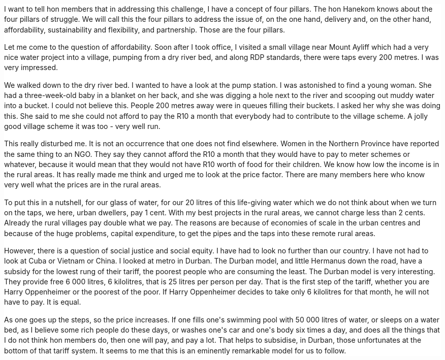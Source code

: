 I want to tell hon members that in addressing this challenge, I have a
concept of four pillars. The hon Hanekom knows about the four pillars of
struggle. We will call this the four pillars to address the issue of, on
the one hand, delivery and, on the other hand, affordability,
sustainability and flexibility, and partnership. Those are the four
pillars.

Let me come to the question of affordability. Soon after I took office, I
visited a small village near Mount Ayliff which had a very nice water
project into a village, pumping from a dry river bed, and along RDP
standards, there were taps every 200 metres. I was very impressed.

We walked down to the dry river bed. I wanted to have a look at the pump
station. I was astonished to find a young woman. She had a three-week-old
baby in a blanket on her back, and she was digging a hole next to the river
and scooping out muddy water into a bucket. I could not believe this.
People 200 metres away were in queues filling their buckets. I asked her
why she was doing this. She said to me she could not afford to pay the R10
a month that everybody had to contribute to the village scheme. A jolly
good village scheme it was too - very well run.

This really disturbed me. It is not an occurrence that one does not find
elsewhere. Women in the Northern Province have reported the same thing to
an NGO. They say they cannot afford the R10 a month that they would have to
pay to meter schemes or whatever, because it would mean that they would not
have R10 worth of food for their children. We know how low the income is in
the rural areas. It has really made me think and urged me to look at the
price factor. There are many members here who know very well what the
prices are in the rural areas.

To put this in a nutshell, for our glass of water, for our 20 litres of
this life-giving water which we do not think about when we turn on the
taps, we here, urban dwellers, pay 1 cent.  With my best projects in the
rural areas, we cannot charge less than 2 cents. Already the rural villages
pay double what we pay. The reasons are because of economies of scale in
the urban centres and because of the huge problems, capital expenditure, to
get the pipes and the taps into these remote rural areas.

However, there is a question of social justice and social equity. I have
had to look no further than our country. I have not had to look at Cuba or
Vietnam or China. I looked at metro in Durban. The Durban model, and little
Hermanus down the road, have a subsidy for the lowest rung of their tariff,
the poorest people who are consuming the least.
The Durban model is very interesting. They provide free 6 000 litres, 6
kilolitres, that is 25 litres per person per day. That is the first step of
the tariff, whether you are Harry Oppenheimer or the poorest of the poor.
If Harry Oppenheimer decides to take only 6 kilolitres for that month, he
will not have to pay. It is equal.

As one goes up the steps, so the price increases. If one fills one's
swimming pool with 50 000 litres of water, or sleeps on a water bed, as I
believe some rich people do these days, or washes one's car and one's body
six times a day, and does all the things that I do not think hon members
do, then one will pay, and pay a lot. That helps to subsidise, in Durban,
those unfortunates at the bottom of that tariff system. It seems to me that
this is an eminently remarkable model for us to follow.
